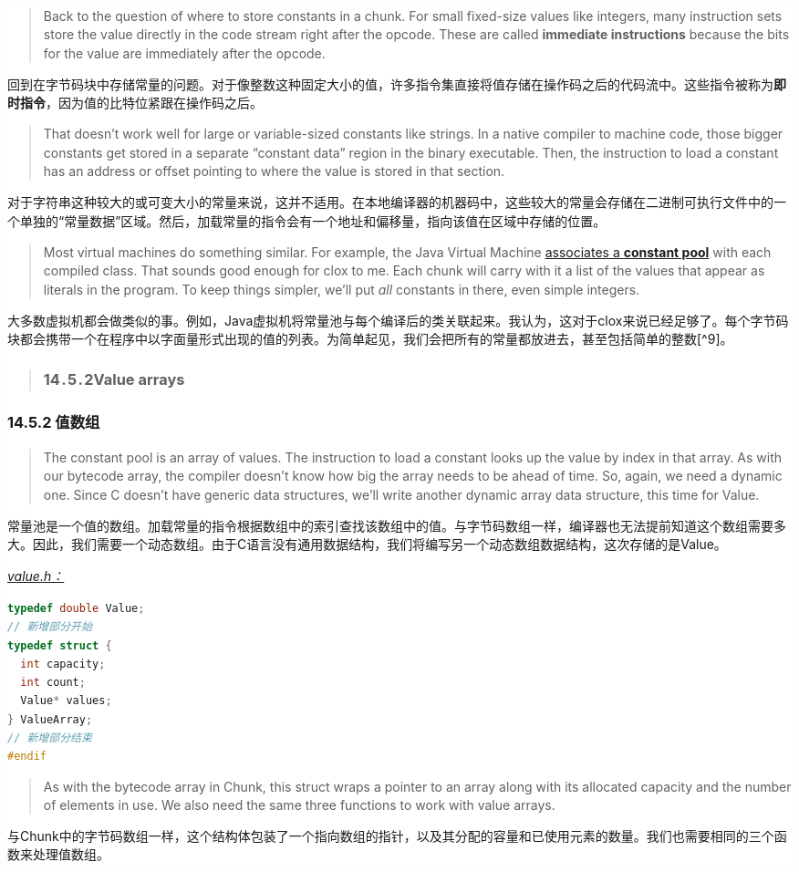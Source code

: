 > Back to the question of where to store constants in a chunk. For small fixed-size values like integers, many instruction sets store the value directly in the code stream right after the opcode. These are called **immediate instructions** because the bits for the value are immediately after the opcode.

回到在字节码块中存储常量的问题。对于像整数这种固定大小的值，许多指令集直接将值存储在操作码之后的代码流中。这些指令被称为**即时指令**，因为值的比特位紧跟在操作码之后。

> That doesn’t work well for large or variable-sized constants like strings. In a native compiler to machine code, those bigger constants get stored in a separate “constant data” region in the binary executable. Then, the instruction to load a constant has an address or offset pointing to where the value is stored in that section.

对于字符串这种较大的或可变大小的常量来说，这并不适用。在本地编译器的机器码中，这些较大的常量会存储在二进制可执行文件中的一个单独的“常量数据”区域。然后，加载常量的指令会有一个地址和偏移量，指向该值在区域中存储的位置。

> Most virtual machines do something similar. For example, the Java Virtual Machine [associates a **constant pool**](https://docs.oracle.com/javase/specs/jvms/se7/html/jvms-4.html#jvms-4.4) with each compiled class. That sounds good enough for clox to me. Each chunk will carry with it a list of the values that appear as literals in the program. To keep things simpler, we’ll put *all* constants in there, even simple integers.
>

大多数虚拟机都会做类似的事。例如，Java虚拟机将常量池与每个编译后的类关联起来。我认为，这对于clox来说已经足够了。每个字节码块都会携带一个在程序中以字面量形式出现的值的列表。为简单起见，我们会把所有的常量都放进去，甚至包括简单的整数[^9]。

> ### 14 . 5 . 2Value arrays

### 14.5.2 值数组

> The constant pool is an array of values. The instruction to load a constant looks up the value by index in that array. As with our bytecode array, the compiler doesn’t know how big the array needs to be ahead of time. So, again, we need a dynamic one. Since C doesn’t have generic data structures, we’ll write another dynamic array data structure, this time for Value.

常量池是一个值的数组。加载常量的指令根据数组中的索引查找该数组中的值。与字节码数组一样，编译器也无法提前知道这个数组需要多大。因此，我们需要一个动态数组。由于C语言没有通用数据结构，我们将编写另一个动态数组数据结构，这次存储的是Value。

*<u>value.h：</u>*

```c
typedef double Value;
// 新增部分开始
typedef struct {
  int capacity;
  int count;
  Value* values;
} ValueArray;
// 新增部分结束
#endif
```

> As with the bytecode array in Chunk, this struct wraps a pointer to an array along with its allocated capacity and the number of elements in use. We also need the same three functions to work with value arrays.

与Chunk中的字节码数组一样，这个结构体包装了一个指向数组的指针，以及其分配的容量和已使用元素的数量。我们也需要相同的三个函数来处理值数组。


[^12]: 这种脑残的编码至少做对了一件事：它将行信息保存一个单独的数组中，而不是将其编入字节码本身中。由于行信息只在运行时出现错误时才使用，我们不希望它在指令之间占用CPU缓存中的宝贵空间，而且解释器在跳过行数获取它所关心的操作码和操作数时，会造成更多的缓存丢失。